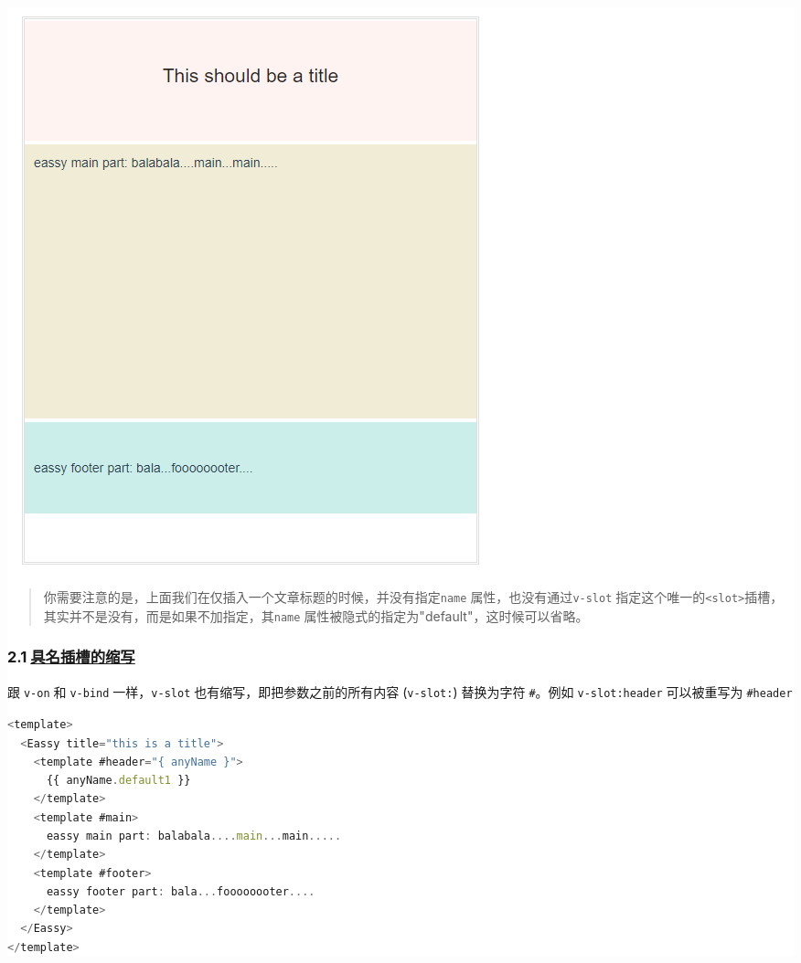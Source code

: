 ![image-20210901232605675](./assets/image-20210901232605675.png)

> 你需要注意的是，上面我们在仅插入一个文章标题的时候，并没有指定`name` 属性，也没有通过`v-slot` 指定这个唯一的`<slot>`插槽，其实并不是没有，而是如果不加指定，其`name` 属性被隐式的指定为"default"，这时候可以省略。 



### 2.1 [具名插槽的缩写](https://cn.vuejs.org/v2/guide/components-slots.html#具名插槽的缩写)

跟 `v-on` 和 `v-bind` 一样，`v-slot` 也有缩写，即把参数之前的所有内容 (`v-slot:`) 替换为字符 `#`。例如 `v-slot:header` 可以被重写为 `#header`

```javascript
<template>
  <Eassy title="this is a title">
    <template #header="{ anyName }">
      {{ anyName.default1 }}
    </template>
    <template #main>
      eassy main part: balabala....main...main.....
    </template>
    <template #footer>
      eassy footer part: bala...foooooooter....
    </template>
  </Eassy>
</template>
```

